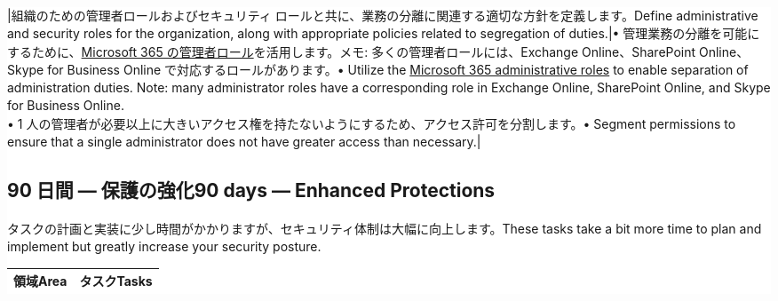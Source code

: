 |<span data-ttu-id="edf67-173">組織のための管理者ロールおよびセキュリティ ロールと共に、業務の分離に関連する適切な方針を定義します。</span><span class="sxs-lookup"><span data-stu-id="edf67-173">Define administrative and security roles for the organization, along with appropriate policies related to segregation of duties.</span></span>|<span data-ttu-id="edf67-p109">• 管理業務の分離を可能にするために、[Microsoft 365 の管理者ロール](https://support.office.com/article/understanding-administrative-roles-52f29955-6a60-435f-aba9-eb69c898606a)を活用します。メモ: 多くの管理者ロールには、Exchange Online、SharePoint Online、Skype for Business Online で対応するロールがあります。</span><span class="sxs-lookup"><span data-stu-id="edf67-p109">• Utilize the [Microsoft 365 administrative roles](https://support.office.com/article/understanding-administrative-roles-52f29955-6a60-435f-aba9-eb69c898606a) to enable separation of administration duties. Note: many administrator roles have a corresponding role in Exchange Online, SharePoint Online, and Skype for Business Online.</span></span><br><span data-ttu-id="edf67-176">• 1 人の管理者が必要以上に大きいアクセス権を持たないようにするため、アクセス許可を分割します。</span><span class="sxs-lookup"><span data-stu-id="edf67-176">• Segment permissions to ensure that a single administrator does not have greater access than necessary.</span></span>|

## <a name="90-days--enhanced-protections"></a><span data-ttu-id="edf67-177">90 日間 — 保護の強化</span><span class="sxs-lookup"><span data-stu-id="edf67-177">90 days — Enhanced Protections</span></span>

<span data-ttu-id="edf67-178">タスクの計画と実装に少し時間がかかりますが、セキュリティ体制は大幅に向上します。</span><span class="sxs-lookup"><span data-stu-id="edf67-178">These tasks take a bit more time to plan and implement but greatly increase your security posture.</span></span> 

|<span data-ttu-id="edf67-179">**領域**</span><span class="sxs-lookup"><span data-stu-id="edf67-179">**Area**</span></span>|<span data-ttu-id="edf67-180">**タスク**</span><span class="sxs-lookup"><span data-stu-id="edf67-180">**Tasks**</span></span>|
|:-----|:-----|